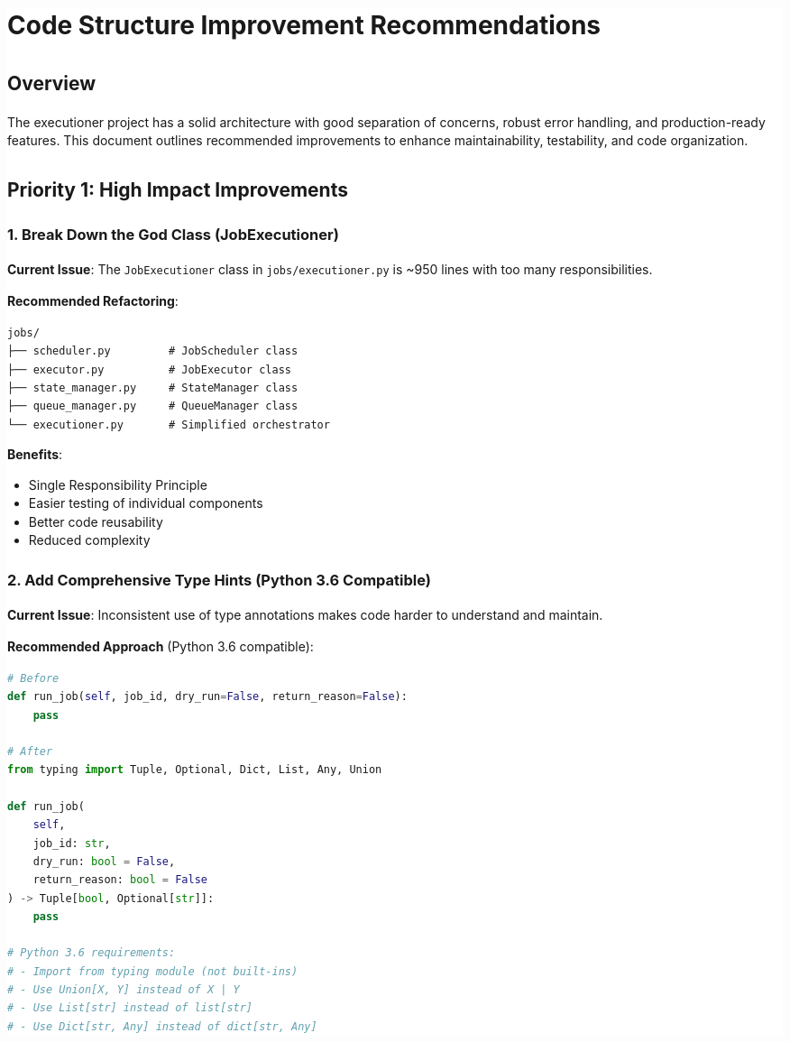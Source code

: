 # Code Structure Improvement Recommendations

## Overview
The executioner project has a solid architecture with good separation of concerns, robust error handling, and production-ready features. This document outlines recommended improvements to enhance maintainability, testability, and code organization.

## Priority 1: High Impact Improvements

### 1. Break Down the God Class (JobExecutioner)
**Current Issue**: The `JobExecutioner` class in `jobs/executioner.py` is ~950 lines with too many responsibilities.

**Recommended Refactoring**:
```
jobs/
├── scheduler.py         # JobScheduler class
├── executor.py          # JobExecutor class  
├── state_manager.py     # StateManager class
├── queue_manager.py     # QueueManager class
└── executioner.py       # Simplified orchestrator
```

**Benefits**:
- Single Responsibility Principle
- Easier testing of individual components
- Better code reusability
- Reduced complexity

### 2. Add Comprehensive Type Hints (Python 3.6 Compatible)
**Current Issue**: Inconsistent use of type annotations makes code harder to understand and maintain.

**Recommended Approach** (Python 3.6 compatible):
```python
# Before
def run_job(self, job_id, dry_run=False, return_reason=False):
    pass

# After
from typing import Tuple, Optional, Dict, List, Any, Union

def run_job(
    self, 
    job_id: str, 
    dry_run: bool = False, 
    return_reason: bool = False
) -> Tuple[bool, Optional[str]]:
    pass

# Python 3.6 requirements:
# - Import from typing module (not built-ins)
# - Use Union[X, Y] instead of X | Y
# - Use List[str] instead of list[str]
# - Use Dict[str, Any] instead of dict[str, Any]
```

